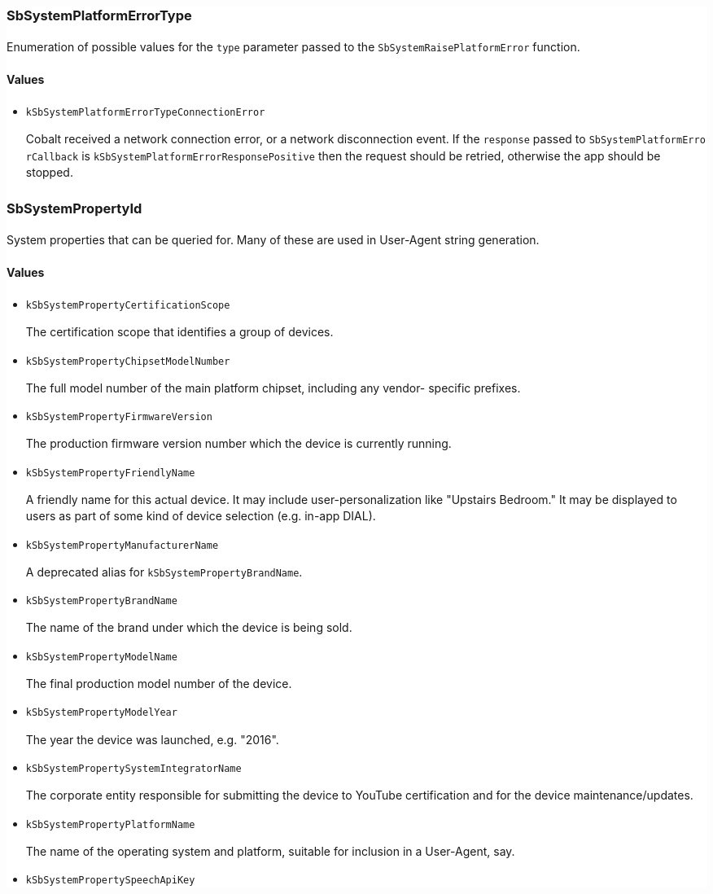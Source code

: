 ### SbSystemPlatformErrorType ###

Enumeration of possible values for the `type` parameter passed to the
`SbSystemRaisePlatformError` function.

#### Values ####

*   `kSbSystemPlatformErrorTypeConnectionError`

    Cobalt received a network connection error, or a network disconnection
    event. If the `response` passed to `SbSystemPlatformErrorCallback` is
    `kSbSystemPlatformErrorResponsePositive` then the request should be retried,
    otherwise the app should be stopped.

### SbSystemPropertyId ###

System properties that can be queried for. Many of these are used in User-Agent
string generation.

#### Values ####

*   `kSbSystemPropertyCertificationScope`

    The certification scope that identifies a group of devices.
*   `kSbSystemPropertyChipsetModelNumber`

    The full model number of the main platform chipset, including any vendor-
    specific prefixes.
*   `kSbSystemPropertyFirmwareVersion`

    The production firmware version number which the device is currently
    running.
*   `kSbSystemPropertyFriendlyName`

    A friendly name for this actual device. It may include user-personalization
    like "Upstairs Bedroom." It may be displayed to users as part of some kind
    of device selection (e.g. in-app DIAL).
*   `kSbSystemPropertyManufacturerName`

    A deprecated alias for `kSbSystemPropertyBrandName`.
*   `kSbSystemPropertyBrandName`

    The name of the brand under which the device is being sold.
*   `kSbSystemPropertyModelName`

    The final production model number of the device.
*   `kSbSystemPropertyModelYear`

    The year the device was launched, e.g. "2016".
*   `kSbSystemPropertySystemIntegratorName`

    The corporate entity responsible for submitting the device to YouTube
    certification and for the device maintenance/updates.
*   `kSbSystemPropertyPlatformName`

    The name of the operating system and platform, suitable for inclusion in a
    User-Agent, say.
*   `kSbSystemPropertySpeechApiKey`
